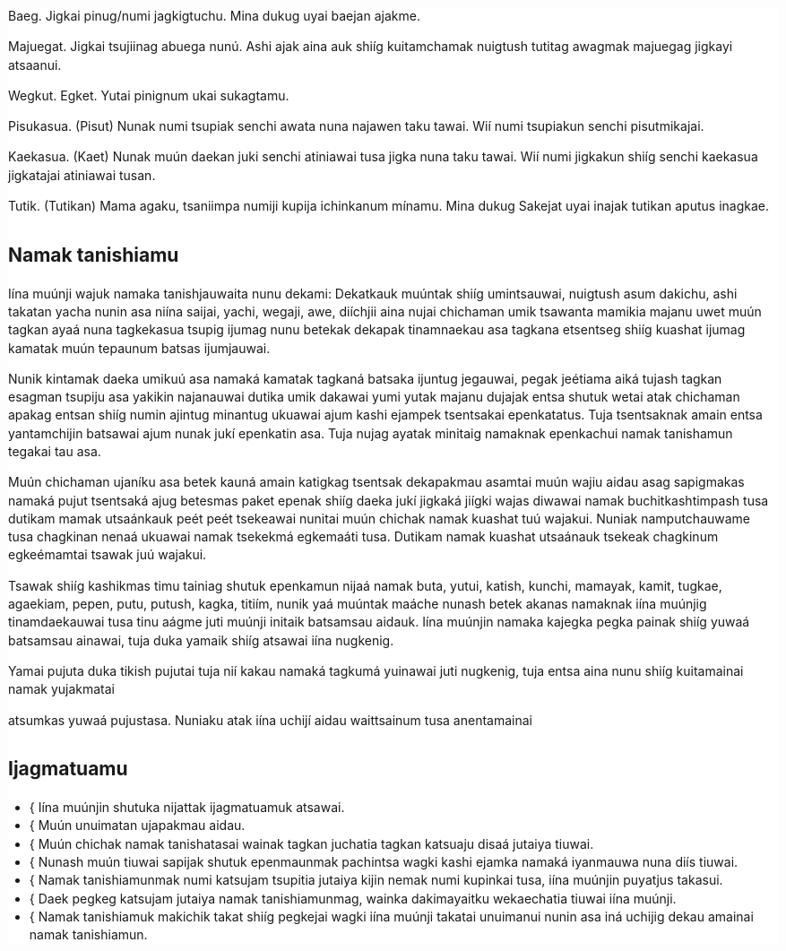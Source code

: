 Baeg. Jigkai pinug/numi jagkigtuchu. Mina dukug uyai baejan ajakme.

Majuegat. Jigkai tsujiinag abuega nunú. Ashi ajak aina auk shiíg kuitamchamak nuigtush tutitag awagmak majuegag jigkayi atsaanui.

Wegkut. Egket. Yutai pinignum ukai sukagtamu.

Pisukasua. (Pisut) Nunak numi tsupiak senchi awata nuna najawen taku tawai. Wií numi tsupiakun senchi pisutmikajai.

Kaekasua. (Kaet) Nunak muún daekan juki senchi atiniawai tusa jigka nuna taku tawai. Wií numi jigkakun shiíg senchi kaekasua jigkatajai atiniawai tusan.

Tutik. (Tutikan) Mama agaku, tsaniimpa numiji kupija ichinkanum mínamu. Mina dukug Sakejat uyai inajak tutikan aputus inagkae.

## Namak tanishiamu



Iína muúnji wajuk namaka tanishjauwaita nunu dekami: Dekatkauk muúntak shiíg umintsauwai, nuigtush asum dakichu, ashi takatan yacha nunin asa niína saijai, yachi, wegaji, awe, diíchjii aina nujai chichaman umik tsawanta mamikia majanu uwet muún tagkan ayaá nuna tagkekasua tsupig ijumag nunu betekak dekapak tinamnaekau asa tagkana etsentseg shiíg kuashat ijumag kamatak muún tepaunum batsas ijumjauwai.

Nunik kintamak daeka umikuú asa namaká kamatak tagkaná batsaka ijuntug jegauwai, pegak jeétiama aiká tujash tagkan esagman tsupiju asa yakikin najanauwai dutika umik dakawai yumi yutak majanu dujajak entsa shutuk wetai atak chichaman apakag entsan shiíg numin ajintug minantug ukuawai ajum kashi ejampek tsentsakai epenkatatus. Tuja tsentsaknak amain entsa yantamchijin batsawai ajum nunak jukí epenkatin asa. Tuja nujag ayatak minitaig namaknak epenkachui namak tanishamun tegakai tau asa.

Muún chichaman ujaníku asa betek kauná amain katigkag tsentsak dekapakmau asamtai muún wajiu aidau asag sapigmakas namaká pujut tsentsaká ajug betesmas paket epenak shiíg daeka jukí jigkaká jiígki wajas diwawai namak buchitkashtimpash tusa dutikam mamak utsaánkauk peét peét tsekeawai nunitai muún chichak namak kuashat tuú wajakui. Nuniak namputchauwame tusa chagkinan nenaá ukuawai namak tsekekmá egkemaáti tusa. Dutikam namak kuashat utsaánauk tsekeak chagkinum egkeémamtai tsawak juú wajakui.

Tsawak shiíg kashikmas timu tainiag shutuk epenkamun nijaá namak buta, yutui, katish, kunchi, mamayak, kamit, tugkae, agaekiam, pepen, putu, putush, kagka, titiím, nunik yaá muúntak maáche nunash betek akanas namaknak iína muúnjig tinamdaekauwai tusa tinu aágme juti muúnji initaik batsamsau aidauk. Iína muúnjin namaka kajegka pegka painak shiíg yuwaá batsamsau ainawai, tuja duka yamaik shiíg atsawai iína nugkenig.

Yamai pujuta duka tikish pujutai tuja nií kakau namaká tagkumá yuinawai juti nugkenig, tuja entsa aina nunu shiíg kuitamainai namak yujakmatai

atsumkas yuwaá pujustasa. Nuniaku atak iína uchijí aidau waittsainum tusa anentamainai

## Ijagmatuamu

- { Iína muúnjin shutuka nijattak ijagmatuamuk atsawai.
- { Muún unuimatan ujapakmau aidau.
- { Muún chichak namak tanishatasai wainak tagkan juchatia tagkan katsuaju disaá jutaiya tiuwai.
- { Nunash muún tiuwai sapijak shutuk epenmaunmak pachintsa wagki kashi ejamka namaká iyanmauwa nuna diís tiuwai.
- { Namak tanishiamunmak numi katsujam tsupitia jutaiya kijin nemak numi kupinkai tusa, iína muúnjin puyatjus takasui.
- { Daek pegkeg katsujam jutaiya namak tanishiamunmag, wainka dakimayaitku wekaechatia tiuwai iína muúnji.
- { Namak tanishiamuk makichik takat shiíg pegkejai wagki iína muúnji takatai unuimanui nunin asa iná uchijig dekau amainai namak tanishiamun.
